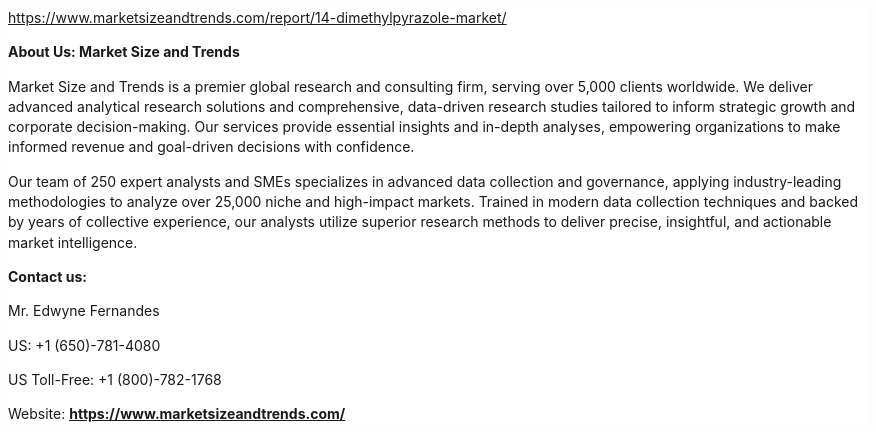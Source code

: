 <a href="https://www.marketsizeandtrends.com/report/14-dimethylpyrazole-market/">https://www.marketsizeandtrends.com/report/14-dimethylpyrazole-market/</a></strong></p><p><strong>About Us: Market Size and Trends</strong></p><p>Market Size and Trends is a premier global research and consulting firm, serving over 5,000 clients worldwide. We deliver advanced analytical research solutions and comprehensive, data-driven research studies tailored to inform strategic growth and corporate decision-making. Our services provide essential insights and in-depth analyses, empowering organizations to make informed revenue and goal-driven decisions with confidence.</p><p>Our team of 250 expert analysts and SMEs specializes in advanced data collection and governance, applying industry-leading methodologies to analyze over 25,000 niche and high-impact markets. Trained in modern data collection techniques and backed by years of collective experience, our analysts utilize superior research methods to deliver precise, insightful, and actionable market intelligence.</p><p><strong>Contact us:</strong></p><p>Mr. Edwyne Fernandes</p><p>US: +1 (650)-781-4080</p><p>US Toll-Free: +1 (800)-782-1768</p><p>Website: <strong><a href="https://www.marketsizeandtrends.com/">https://www.marketsizeandtrends.com/</a></strong></p>
